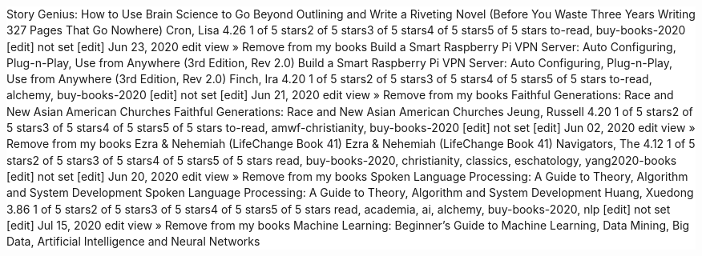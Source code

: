 Story Genius: How to Use Brain Science to Go Beyond Outlining and Write a Riveting Novel (Before You Waste Three Years Writing 327 Pages That Go Nowhere)
Cron, Lisa
4.26
1 of 5 stars2 of 5 stars3 of 5 stars4 of 5 stars5 of 5 stars
to-read, buy-books-2020
[edit]
not set [edit]
Jun 23, 2020
edit
view »
Remove from my books
Build a Smart Raspberry Pi VPN Server: Auto Configuring, Plug-n-Play, Use from Anywhere (3rd Edition, Rev 2.0)
Build a Smart Raspberry Pi VPN Server: Auto Configuring, Plug-n-Play, Use from Anywhere (3rd Edition, Rev 2.0)
Finch, Ira
4.20
1 of 5 stars2 of 5 stars3 of 5 stars4 of 5 stars5 of 5 stars
to-read, alchemy, buy-books-2020
[edit]
not set [edit]
Jun 21, 2020
edit
view »
Remove from my books
Faithful Generations: Race and New Asian American Churches
Faithful Generations: Race and New Asian American Churches
Jeung, Russell
4.20
1 of 5 stars2 of 5 stars3 of 5 stars4 of 5 stars5 of 5 stars
to-read, amwf-christianity, buy-books-2020
[edit]
not set [edit]
Jun 02, 2020
edit
view »
Remove from my books
Ezra & Nehemiah (LifeChange Book 41)
Ezra & Nehemiah (LifeChange Book 41)
Navigators, The
4.12
1 of 5 stars2 of 5 stars3 of 5 stars4 of 5 stars5 of 5 stars
read, buy-books-2020, christianity, classics, eschatology, yang2020-books
[edit]
not set [edit]
Jun 20, 2020
edit
view »
Remove from my books
Spoken Language Processing: A Guide to Theory, Algorithm and System Development
Spoken Language Processing: A Guide to Theory, Algorithm and System Development
Huang, Xuedong
3.86
1 of 5 stars2 of 5 stars3 of 5 stars4 of 5 stars5 of 5 stars
read, academia, ai, alchemy, buy-books-2020, nlp
[edit]
not set [edit]
Jul 15, 2020
edit
view »
Remove from my books
Machine Learning: Beginner’s Guide to Machine Learning, Data Mining, Big Data, Artificial Intelligence and Neural Networks